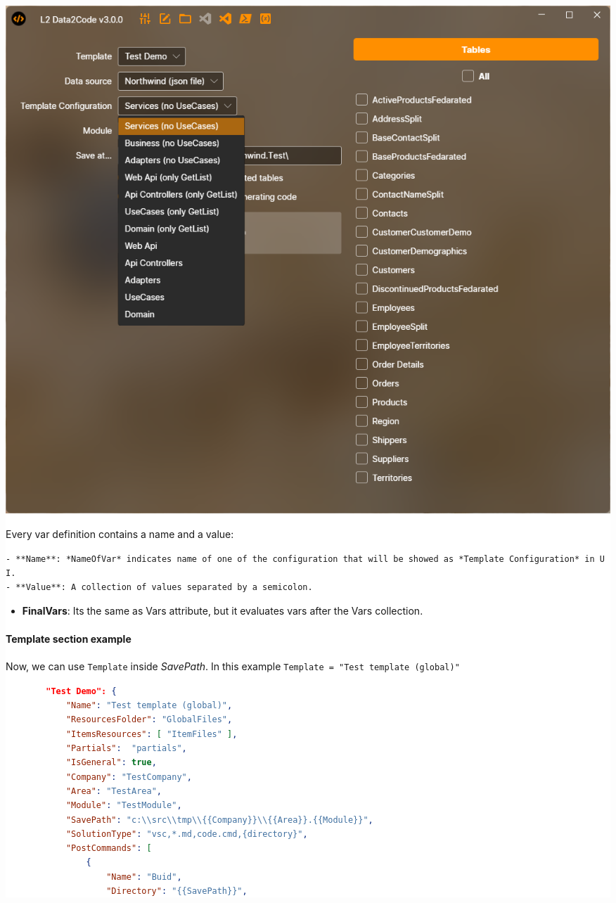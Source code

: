   ![](images/template-configuration.png)

  Every var definition contains a name and a value: 

    - **Name**: *NameOfVar* indicates name of one of the configuration that will be showed as *Template Configuration* in UI.
    - **Value**: A collection of values separated by a semicolon.
- **FinalVars**: Its the same as Vars attribute, but it evaluates vars after the Vars collection.


#### Template section example

Now, we can use `Template` inside *SavePath*. In this example `Template = "Test template (global)"`

```json
        "Test Demo": {
            "Name": "Test template (global)",
            "ResourcesFolder": "GlobalFiles",
            "ItemsResources": [ "ItemFiles" ],
            "Partials":  "partials",
            "IsGeneral": true,
            "Company": "TestCompany",
            "Area": "TestArea",
            "Module": "TestModule",
            "SavePath": "c:\\src\\tmp\\{{Company}}\\{{Area}}.{{Module}}",
            "SolutionType": "vsc,*.md,code.cmd,{directory}",
            "PostCommands": [
                {
                    "Name": "Buid",
                    "Directory": "{{SavePath}}",
```